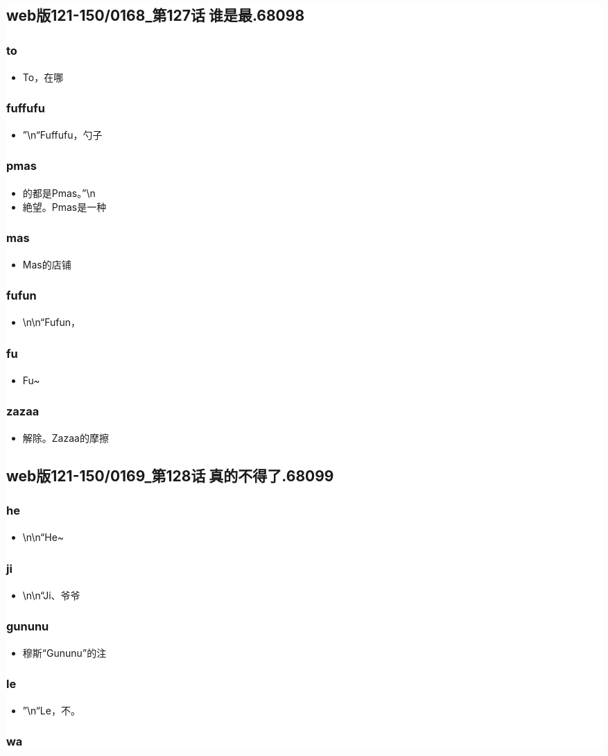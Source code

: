 
## web版121-150/0168_第127话 谁是最.68098

### to

- To，在哪

### fuffufu

- ”\n“Fuffufu，勺子

### pmas

- 的都是Pmas。”\n
- 絶望。Pmas是一种

### mas

- Mas的店铺

### fufun

- \n\n“Fufun，

### fu

- Fu~

### zazaa

- 解除。Zazaa的摩擦


## web版121-150/0169_第128话 真的不得了.68099

### he

- \n\n“He~

### ji

- \n\n“Ji、爷爷

### gununu

- 穆斯“Gununu”的注

### le

- ”\n“Le，不。

### wa
